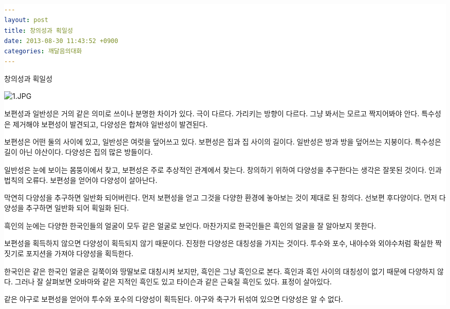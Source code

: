 ```yaml
---
layout: post
title: 창의성과 획일성
date: 2013-08-30 11:43:52 +0900
categories: 깨달음의대화
---
```

창의성과 획일성 



<img alt="1.JPG" src="assets/attach/images/198/589/383/1.JPG" width="267" height="895" />



  


보편성과 일반성은 거의 같은 의미로 쓰이나 분명한 차이가 있다. 극이 다르다. 가리키는 방향이 다르다. 그냥 봐서는 모르고 짝지어봐야 안다. 특수성은 제거해야 보편성이 발견되고, 다양성은 합쳐야 일반성이 발견된다. 


  


보편성은 어떤 둘의 사이에 있고, 일반성은 여럿을 덮어쓰고 있다. 보편성은 집과 집 사이의 길이다. 일반성은 방과 방을 덮어쓰는 지붕이다. 특수성은 길이 아닌 야산이다. 다양성은 집의 많은 방들이다. 


  


일반성은 눈에 보이는 몸뚱이에서 찾고, 보편성은 주로 추상적인 관계에서 찾는다. 창의하기 위하여 다양성을 추구한다는 생각은 잘못된 것이다. 인과법칙의 오류다. 보편성을 얻어야 다양성이 살아난다. 


  


막연히 다양성을 추구하면 일반화 되어버린다. 먼저 보편성을 얻고 그것을 다양한 환경에 놓아보는 것이 제대로 된 창의다. 선보편 후다양이다. 먼저 다양성을 추구하면 일반화 되어 획일화 된다. 


  


흑인의 눈에는 다양한 한국인들의 얼굴이 모두 같은 얼굴로 보인다. 마찬가지로 한국인들은 흑인의 얼굴을 잘 알아보지 못한다. 


  


보편성을 획득하지 않으면 다양성이 획득되지 않기 때문이다. 진정한 다양성은 대칭성을 가지는 것이다. 투수와 포수, 내야수와 외야수처럼 확실한 짝짓기로 포지션을 가져야 다양성을 획득한다.


  


한국인은 같은 한국인 얼굴은 길쭉이와 땅딸보로 대칭시켜 보지만, 흑인은 그냥 흑인으로 본다. 흑인과 흑인 사이의 대칭성이 없기 때문에 다양하지 않다. 그러나 잘 살펴보면 오바마와 같은 지적인 흑인도 있고 타이슨과 같은 근육질 흑인도 있다. 표정이 살아있다. 


  


같은 야구로 보편성을 얻어야 투수와 포수의 다양성이 획득된다. 야구와 축구가 뒤섞여 있으면 다양성은 알 수 없다. 


